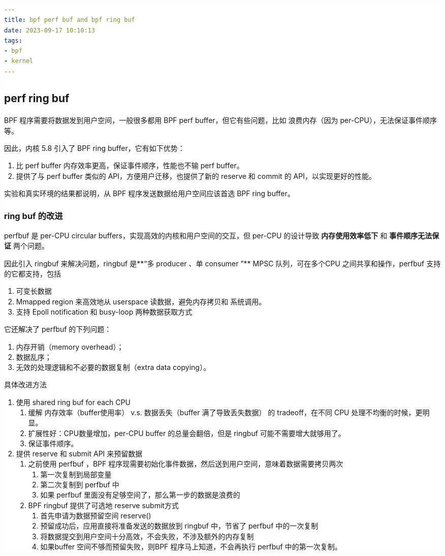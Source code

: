 ```yaml
---
title: bpf perf buf and bpf ring buf
date: 2023-09-17 10:10:13
tags:
- bpf
- kernel 
---
```


## perf ring buf

BPF 程序需要将数据发到用户空间，一般很多都用 BPF perf buffer，但它有些问题，比如 浪费内存（因为 per-CPU），无法保证事件顺序等。

因此，内核 5.8 引入了 BPF ring buffer，它有如下优势：

1. 比 perf buffer 内存效率更高，保证事件顺序，性能也不输 perf buffer。
2. 提供了与 perf buffer 类似的 API，方便用户迁移，也提供了新的 reserve  和 commit 的 API，以实现更好的性能。

实验和真实环境的结果都说明，从 BPF 程序发送数据给用户空间应该首选 BPF ring buffer。

### ring buf 的改进

perfbuf 是 per-CPU circular buffers，实现高效的内核和用户空间的交互，但 per-CPU 的设计导致 **内存使用效率低下** 和 **事件顺序无法保证** 两个问题。

因此引入 ringbuf 来解决问题，ringbuf 是**“多 producer 、单 consumer ”** MPSC 队列，可在多个CPU 之间共享和操作，perfbuf 支持的它都支持，包括

1. 可变长数据
2. Mmapped region 来高效地从 userspace 读数据，避免内存拷贝和 系统调用。
3. 支持 Epoll notification 和 busy-loop 两种数据获取方式

它还解决了 perfbuf 的下列问题：

1. 内存开销（memory overhead）；
2. 数据乱序；
3. 无效的处理逻辑和不必要的数据复制（extra data copying）。

具体改进方法

1. 使用 shared ring buf for each CPU
   1. 缓解 内存效率（buffer使用率） v.s. 数据丢失（buffer 满了导致丢失数据） 的 tradeoff，在不同 CPU 处理不均衡的时候，更明显。
   2. 扩展性好：CPU数量增加，per-CPU buffer 的总量会翻倍，但是 ringbuf 可能不需要增大就够用了。
   3. 保证事件顺序。
2. 提供 reserve 和 submit API 来预留数据
   1. 之前使用 perfbuf ，BPF 程序现需要初始化事件数据，然后送到用户空间，意味着数据需要拷贝两次
      1. 第一次复制到局部变量
      2. 第二次复制到 perfbuf 中
      3. 如果 perfbuf 里面没有足够空间了，那么第一步的数据是浪费的
   2. BPF ringbuf 提供了可选地 reserve submit方式
      1. 首先申请为数据预留空间 reserve()
      2. 预留成功后，应用直接将准备发送的数据放到 ringbuf 中，节省了 perfbuf 中的一次复制
      3. 将数据提交到用户空间十分高效，不会失败，不涉及额外的内存复制
      4. 如果buffer 空间不够而预留失败，则BPF 程序马上知道，不会再执行 perfbuf 中的第一次复制。
